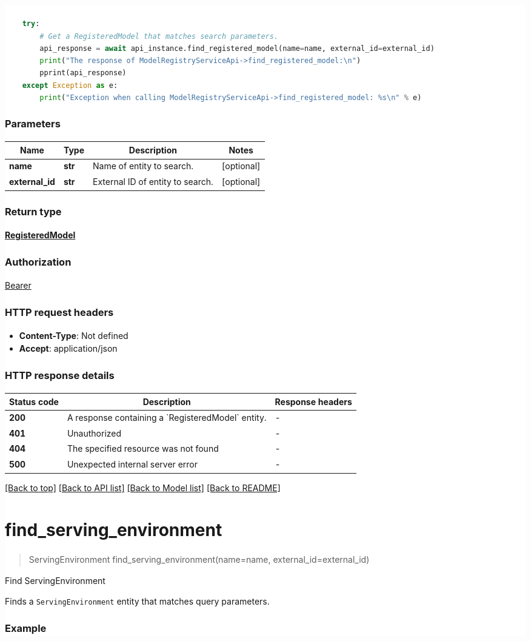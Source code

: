 ```python

    try:
        # Get a RegisteredModel that matches search parameters.
        api_response = await api_instance.find_registered_model(name=name, external_id=external_id)
        print("The response of ModelRegistryServiceApi->find_registered_model:\n")
        pprint(api_response)
    except Exception as e:
        print("Exception when calling ModelRegistryServiceApi->find_registered_model: %s\n" % e)
```



### Parameters


Name | Type | Description  | Notes
------------- | ------------- | ------------- | -------------
 **name** | **str**| Name of entity to search. | [optional] 
 **external_id** | **str**| External ID of entity to search. | [optional] 

### Return type

[**RegisteredModel**](RegisteredModel.md)

### Authorization

[Bearer](../README.md#Bearer)

### HTTP request headers

 - **Content-Type**: Not defined
 - **Accept**: application/json

### HTTP response details

| Status code | Description | Response headers |
|-------------|-------------|------------------|
**200** | A response containing a &#x60;RegisteredModel&#x60; entity. |  -  |
**401** | Unauthorized |  -  |
**404** | The specified resource was not found |  -  |
**500** | Unexpected internal server error |  -  |

[[Back to top]](#) [[Back to API list]](../README.md#documentation-for-api-endpoints) [[Back to Model list]](../README.md#documentation-for-models) [[Back to README]](../README.md)

# **find_serving_environment**
> ServingEnvironment find_serving_environment(name=name, external_id=external_id)

Find ServingEnvironment

Finds a `ServingEnvironment` entity that matches query parameters.

### Example
